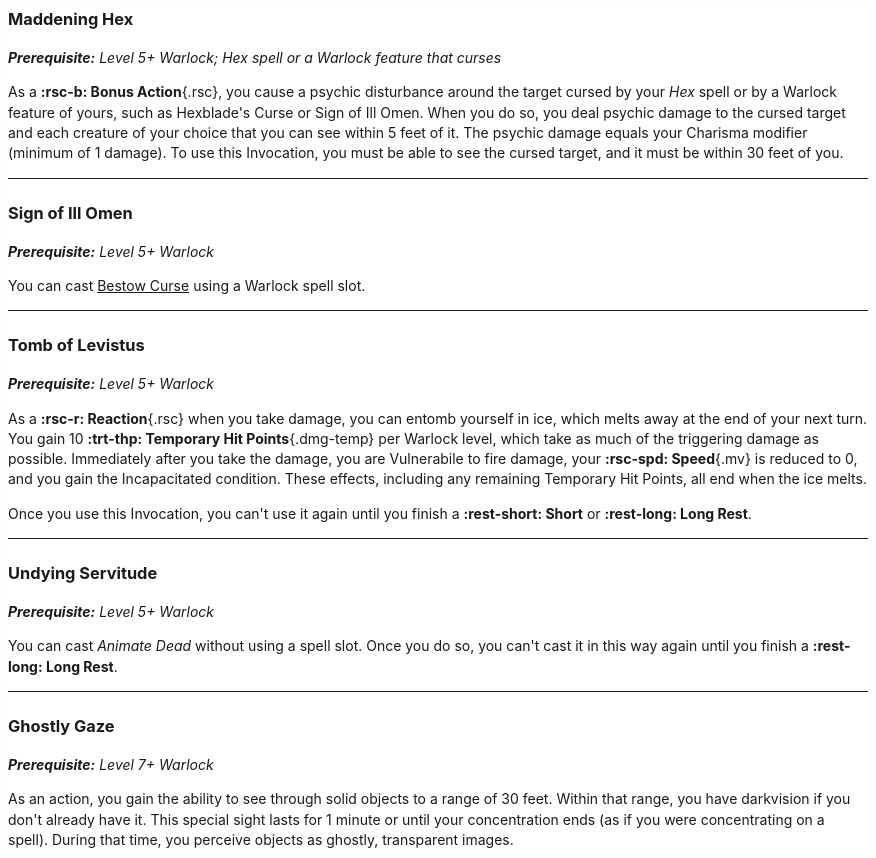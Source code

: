 
### Maddening Hex

_**Prerequisite:** Level 5+ Warlock; *Hex* spell or a Warlock feature that curses_

As a **:rsc-b: Bonus Action**{.rsc}, you cause a psychic disturbance around the target cursed by your *Hex* spell or by a Warlock feature of yours, such as Hexblade's Curse or Sign of Ill Omen. When you do so, you deal psychic damage to the cursed target and each creature of your choice that you can see within 5 feet of it. The psychic damage equals your Charisma modifier (minimum of 1 damage). To use this Invocation, you must be able to see the cursed target, and it must be within 30 feet of you.

---

### Sign of Ill Omen

_**Prerequisite:** Level 5+ Warlock_

You can cast [Bestow Curse](../../../spells/description/core/level-3.md#bestow-curse) using a Warlock spell slot.

---

### Tomb of Levistus

_**Prerequisite:** Level 5+ Warlock_

As a **:rsc-r: Reaction**{.rsc} when you take damage, you can entomb yourself in ice, which melts away at the end of your next turn. You gain 10 **:trt-thp: Temporary Hit Points**{.dmg-temp} per Warlock level, which take as much of the triggering damage as possible. Immediately after you take the damage, you are Vulnerabile to fire damage, your **:rsc-spd: Speed**{.mv} is reduced to 0, and you gain the Incapacitated condition. These effects, including any remaining Temporary Hit Points, all end when the ice melts.

Once you use this Invocation, you can't use it again until you finish a **:rest-short: Short** or **:rest-long: Long Rest**.

---

### Undying Servitude

_**Prerequisite:** Level 5+ Warlock_

You can cast *Animate Dead* without using a spell slot. Once you do so, you can't cast it in this way again until you finish a **:rest-long: Long Rest**.

---

### Ghostly Gaze

_**Prerequisite:** Level 7+ Warlock_

As an action, you gain the ability to see through solid objects to a range of 30 feet. Within that range, you have darkvision if you don't already have it. This special sight lasts for 1 minute or until your concentration ends (as if you were concentrating on a spell). During that time, you perceive objects as ghostly, transparent images.
